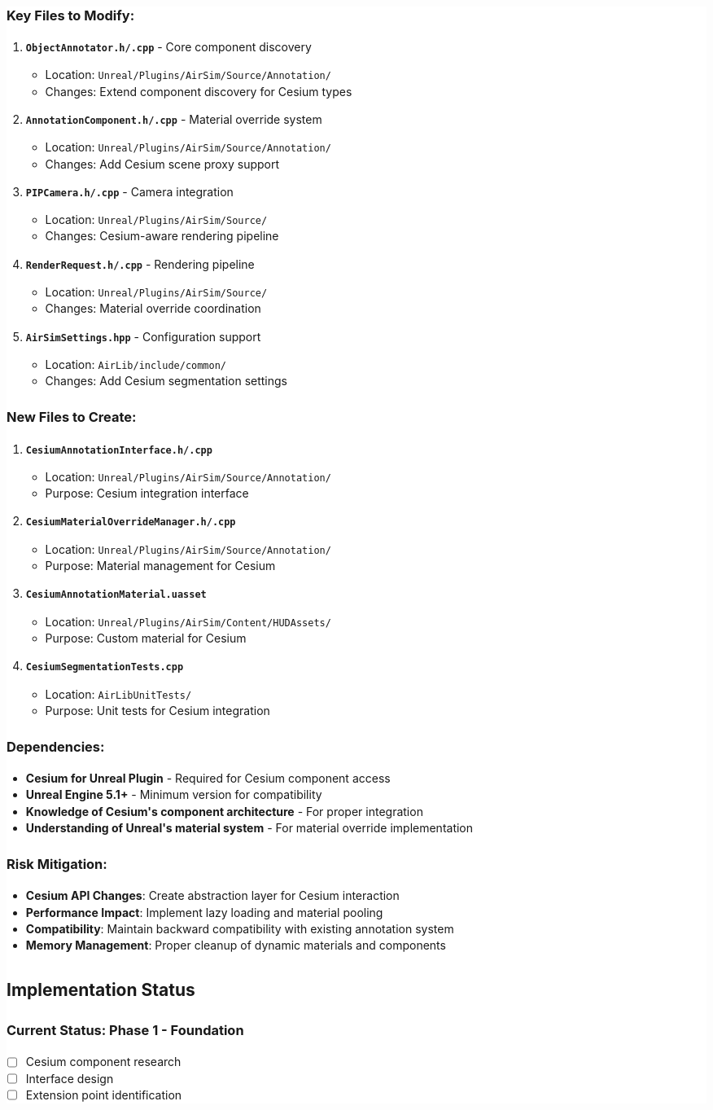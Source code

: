 ### Key Files to Modify:
1. **`ObjectAnnotator.h/.cpp`** - Core component discovery
   - Location: `Unreal/Plugins/AirSim/Source/Annotation/`
   - Changes: Extend component discovery for Cesium types

2. **`AnnotationComponent.h/.cpp`** - Material override system
   - Location: `Unreal/Plugins/AirSim/Source/Annotation/`
   - Changes: Add Cesium scene proxy support

3. **`PIPCamera.h/.cpp`** - Camera integration
   - Location: `Unreal/Plugins/AirSim/Source/`
   - Changes: Cesium-aware rendering pipeline

4. **`RenderRequest.h/.cpp`** - Rendering pipeline
   - Location: `Unreal/Plugins/AirSim/Source/`
   - Changes: Material override coordination

5. **`AirSimSettings.hpp`** - Configuration support
   - Location: `AirLib/include/common/`
   - Changes: Add Cesium segmentation settings

### New Files to Create:
1. **`CesiumAnnotationInterface.h/.cpp`** 
   - Location: `Unreal/Plugins/AirSim/Source/Annotation/`
   - Purpose: Cesium integration interface

2. **`CesiumMaterialOverrideManager.h/.cpp`** 
   - Location: `Unreal/Plugins/AirSim/Source/Annotation/`
   - Purpose: Material management for Cesium

3. **`CesiumAnnotationMaterial.uasset`** 
   - Location: `Unreal/Plugins/AirSim/Content/HUDAssets/`
   - Purpose: Custom material for Cesium

4. **`CesiumSegmentationTests.cpp`** 
   - Location: `AirLibUnitTests/`
   - Purpose: Unit tests for Cesium integration

### Dependencies:
- **Cesium for Unreal Plugin** - Required for Cesium component access
- **Unreal Engine 5.1+** - Minimum version for compatibility
- **Knowledge of Cesium's component architecture** - For proper integration
- **Understanding of Unreal's material system** - For material override implementation

### Risk Mitigation:
- **Cesium API Changes**: Create abstraction layer for Cesium interaction
- **Performance Impact**: Implement lazy loading and material pooling
- **Compatibility**: Maintain backward compatibility with existing annotation system
- **Memory Management**: Proper cleanup of dynamic materials and components

## Implementation Status

### Current Status: Phase 1 - Foundation
- [ ] Cesium component research
- [ ] Interface design
- [ ] Extension point identification
